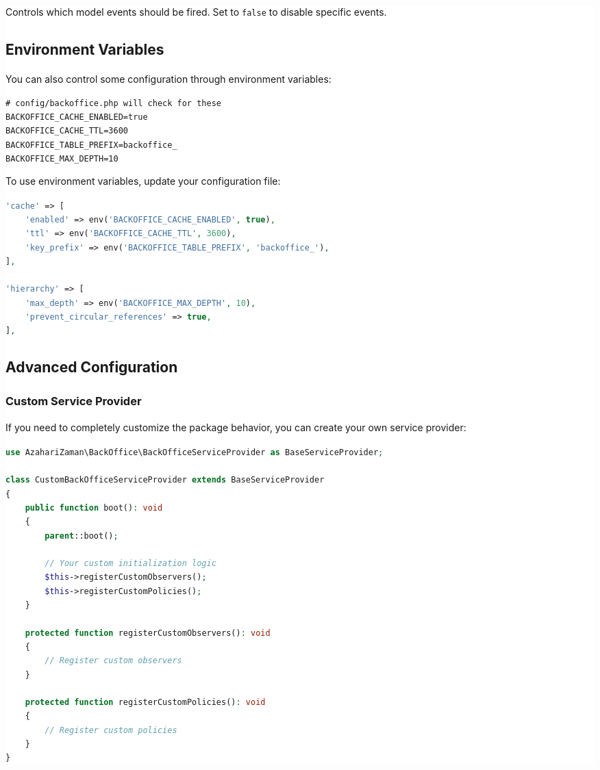 Controls which model events should be fired. Set to `false` to disable specific events.

## Environment Variables

You can also control some configuration through environment variables:

```env
# config/backoffice.php will check for these
BACKOFFICE_CACHE_ENABLED=true
BACKOFFICE_CACHE_TTL=3600
BACKOFFICE_TABLE_PREFIX=backoffice_
BACKOFFICE_MAX_DEPTH=10
```

To use environment variables, update your configuration file:

```php
'cache' => [
    'enabled' => env('BACKOFFICE_CACHE_ENABLED', true),
    'ttl' => env('BACKOFFICE_CACHE_TTL', 3600),
    'key_prefix' => env('BACKOFFICE_TABLE_PREFIX', 'backoffice_'),
],

'hierarchy' => [
    'max_depth' => env('BACKOFFICE_MAX_DEPTH', 10),
    'prevent_circular_references' => true,
],
```

## Advanced Configuration

### Custom Service Provider

If you need to completely customize the package behavior, you can create your own service provider:

```php
use AzahariZaman\BackOffice\BackOfficeServiceProvider as BaseServiceProvider;

class CustomBackOfficeServiceProvider extends BaseServiceProvider
{
    public function boot(): void
    {
        parent::boot();
        
        // Your custom initialization logic
        $this->registerCustomObservers();
        $this->registerCustomPolicies();
    }
    
    protected function registerCustomObservers(): void
    {
        // Register custom observers
    }
    
    protected function registerCustomPolicies(): void
    {
        // Register custom policies
    }
}
```
